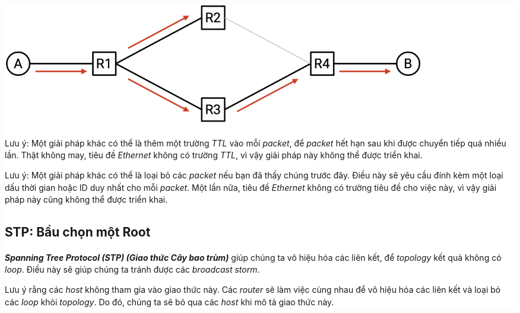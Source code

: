 <img width="700px" src="../assets/end-to-end/5-022-loop-fixed.png">

Lưu ý: Một giải pháp khác có thể là thêm một trường *TTL* vào mỗi *packet*, để *packet* hết hạn sau khi được chuyển tiếp quá nhiều lần. Thật không may, tiêu đề *Ethernet* không có trường *TTL*, vì vậy giải pháp này không thể được triển khai.

Lưu ý: Một giải pháp khác có thể là loại bỏ các *packet* nếu bạn đã thấy chúng trước đây. Điều này sẽ yêu cầu đính kèm một loại dấu thời gian hoặc ID duy nhất cho mỗi *packet*. Một lần nữa, tiêu đề *Ethernet* không có trường tiêu đề cho việc này, vì vậy giải pháp này cũng không thể được triển khai.

## STP: Bầu chọn một Root

***Spanning Tree Protocol (STP) (Giao thức Cây bao trùm)*** giúp chúng ta vô hiệu hóa các liên kết, để *topology* kết quả không có *loop*. Điều này sẽ giúp chúng ta tránh được các *broadcast storm*.

Lưu ý rằng các *host* không tham gia vào giao thức này. Các *router* sẽ làm việc cùng nhau để vô hiệu hóa các liên kết và loại bỏ các *loop* khỏi *topology*. Do đó, chúng ta sẽ bỏ qua các *host* khi mô tả giao thức này.
